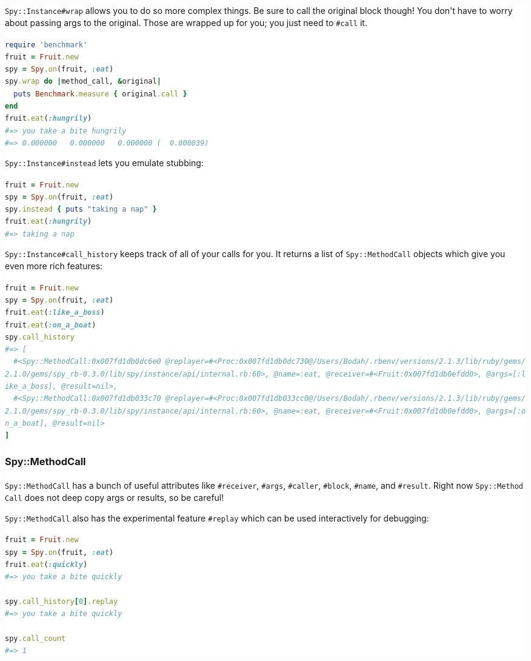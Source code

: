 `Spy::Instance#wrap` allows you to do so more complex things. Be sure to call the original block though! You don't have to worry about passing args to the original.
Those are wrapped up for you; you just need to `#call` it.

```rb
require 'benchmark'
fruit = Fruit.new
spy = Spy.on(fruit, :eat)
spy.wrap do |method_call, &original|
  puts Benchmark.measure { original.call }
end
fruit.eat(:hungrily)
#=> you take a bite hungrily
#=> 0.000000   0.000000   0.000000 (  0.000039)
```

`Spy::Instance#instead` lets you emulate stubbing:

```rb
fruit = Fruit.new
spy = Spy.on(fruit, :eat)
spy.instead { puts "taking a nap" }
fruit.eat(:hungrily)
#=> taking a nap
```

`Spy::Instance#call_history` keeps track of all of your calls for you. It returns a list of `Spy::MethodCall` objects which give you even more rich features:

```rb
fruit = Fruit.new
spy = Spy.on(fruit, :eat)
fruit.eat(:like_a_boss)
fruit.eat(:on_a_boat)
spy.call_history
#=> [
  #<Spy::MethodCall:0x007fd1db0dc6e0 @replayer=#<Proc:0x007fd1db0dc730@/Users/Bodah/.rbenv/versions/2.1.3/lib/ruby/gems/2.1.0/gems/spy_rb-0.3.0/lib/spy/instance/api/internal.rb:60>, @name=:eat, @receiver=#<Fruit:0x007fd1db0efdd0>, @args=[:like_a_boss], @result=nil>,
  #<Spy::MethodCall:0x007fd1db033c70 @replayer=#<Proc:0x007fd1db033cc0@/Users/Bodah/.rbenv/versions/2.1.3/lib/ruby/gems/2.1.0/gems/spy_rb-0.3.0/lib/spy/instance/api/internal.rb:60>, @name=:eat, @receiver=#<Fruit:0x007fd1db0efdd0>, @args=[:on_a_boat], @result=nil>
]
```

### Spy::MethodCall

`Spy::MethodCall` has a bunch of useful attributes like `#receiver`, `#args`, `#caller`, `#block`, `#name`, and `#result`.
Right now `Spy::MethodCall` does not deep copy args or results, so be careful!

`Spy::MethodCall` also has the experimental feature `#replay` which can be used interactively for debugging:

```rb
fruit = Fruit.new
spy = Spy.on(fruit, :eat)
fruit.eat(:quickly)
#=> you take a bite quickly

spy.call_history[0].replay
#=> you take a bite quickly

spy.call_count
#=> 1
```
